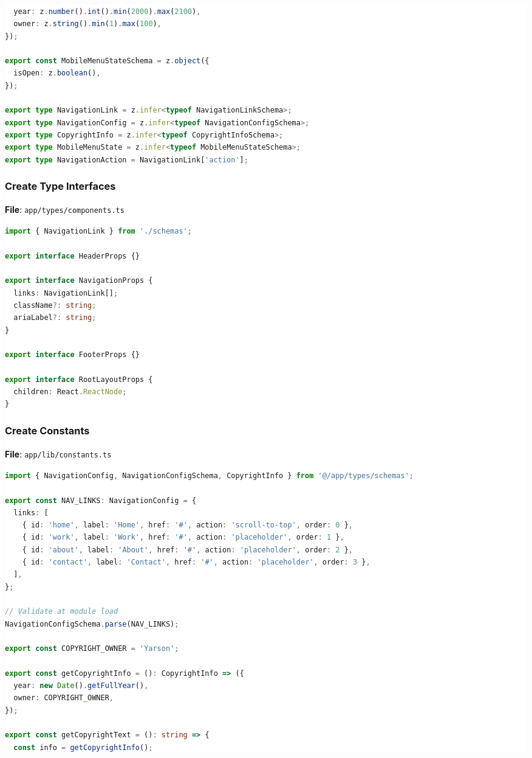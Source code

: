 ```typescript
  year: z.number().int().min(2000).max(2100),
  owner: z.string().min(1).max(100),
});

export const MobileMenuStateSchema = z.object({
  isOpen: z.boolean(),
});

export type NavigationLink = z.infer<typeof NavigationLinkSchema>;
export type NavigationConfig = z.infer<typeof NavigationConfigSchema>;
export type CopyrightInfo = z.infer<typeof CopyrightInfoSchema>;
export type MobileMenuState = z.infer<typeof MobileMenuStateSchema>;
export type NavigationAction = NavigationLink['action'];
```

### Create Type Interfaces

**File**: `app/types/components.ts`

```typescript
import { NavigationLink } from './schemas';

export interface HeaderProps {}

export interface NavigationProps {
  links: NavigationLink[];
  className?: string;
  ariaLabel?: string;
}

export interface FooterProps {}

export interface RootLayoutProps {
  children: React.ReactNode;
}
```

### Create Constants

**File**: `app/lib/constants.ts`

```typescript
import { NavigationConfig, NavigationConfigSchema, CopyrightInfo } from '@/app/types/schemas';

export const NAV_LINKS: NavigationConfig = {
  links: [
    { id: 'home', label: 'Home', href: '#', action: 'scroll-to-top', order: 0 },
    { id: 'work', label: 'Work', href: '#', action: 'placeholder', order: 1 },
    { id: 'about', label: 'About', href: '#', action: 'placeholder', order: 2 },
    { id: 'contact', label: 'Contact', href: '#', action: 'placeholder', order: 3 },
  ],
};

// Validate at module load
NavigationConfigSchema.parse(NAV_LINKS);

export const COPYRIGHT_OWNER = 'Yarson';

export const getCopyrightInfo = (): CopyrightInfo => ({
  year: new Date().getFullYear(),
  owner: COPYRIGHT_OWNER,
});

export const getCopyrightText = (): string => {
  const info = getCopyrightInfo();
```